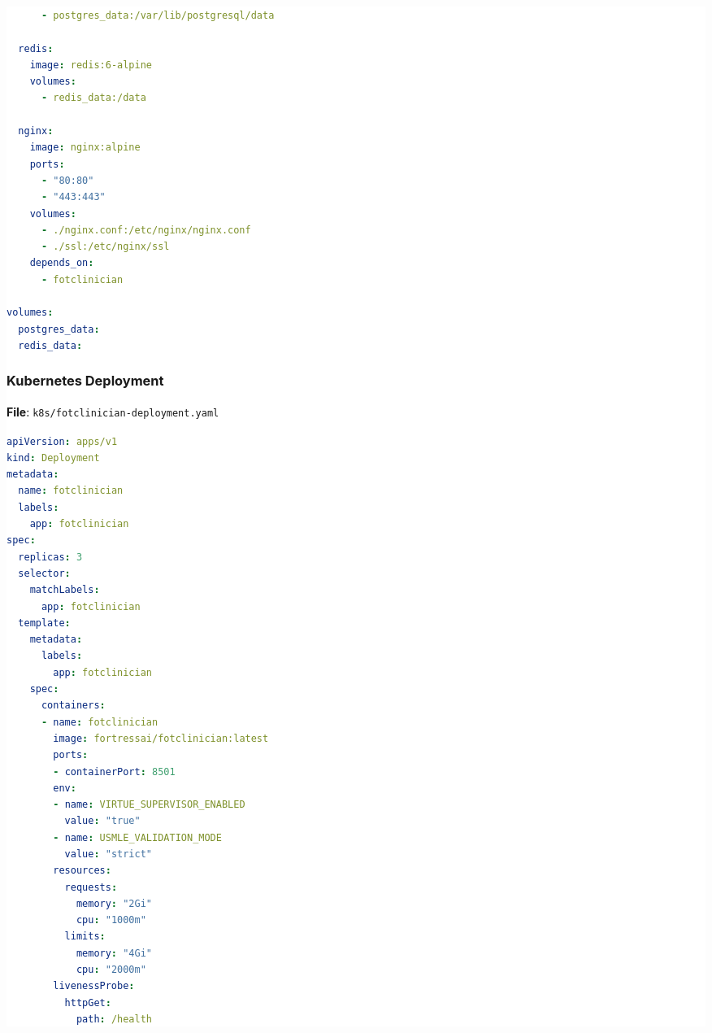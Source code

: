 ```yaml
      - postgres_data:/var/lib/postgresql/data

  redis:
    image: redis:6-alpine
    volumes:
      - redis_data:/data

  nginx:
    image: nginx:alpine
    ports:
      - "80:80"
      - "443:443"
    volumes:
      - ./nginx.conf:/etc/nginx/nginx.conf
      - ./ssl:/etc/nginx/ssl
    depends_on:
      - fotclinician

volumes:
  postgres_data:
  redis_data:
```

### Kubernetes Deployment

**File**: `k8s/fotclinician-deployment.yaml`

```yaml
apiVersion: apps/v1
kind: Deployment
metadata:
  name: fotclinician
  labels:
    app: fotclinician
spec:
  replicas: 3
  selector:
    matchLabels:
      app: fotclinician
  template:
    metadata:
      labels:
        app: fotclinician
    spec:
      containers:
      - name: fotclinician
        image: fortressai/fotclinician:latest
        ports:
        - containerPort: 8501
        env:
        - name: VIRTUE_SUPERVISOR_ENABLED
          value: "true"
        - name: USMLE_VALIDATION_MODE  
          value: "strict"
        resources:
          requests:
            memory: "2Gi"
            cpu: "1000m"
          limits:
            memory: "4Gi"
            cpu: "2000m"
        livenessProbe:
          httpGet:
            path: /health
```
